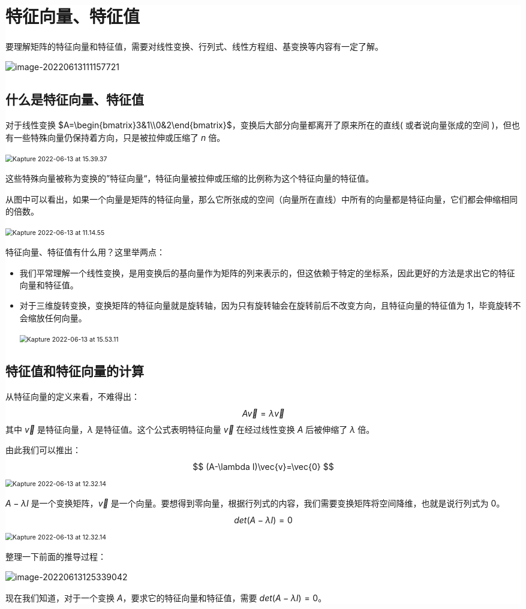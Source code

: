 # 特征向量、特征值

要理解矩阵的特征向量和特征值，需要对线性变换、行列式、线性方程组、基变换等内容有一定了解。

<img class="img-shadow" src="https://raw.githubusercontent.com/yamsfeer/pic-bed/master/e6c9d24egy1h36jpe4ek9j20x40i8whw.jpg" alt="image-20220613111157721" style="width: 540px;" />

## 什么是特征向量、特征值

对于线性变换 $A=\begin{bmatrix}3&1\\0&2\end{bmatrix}$，变换后大部分向量都离开了原来所在的直线( 或者说向量张成的空间 )，但也有一些特殊向量仍保持着方向，只是被拉伸或压缩了 $n$ 倍。

<img class="img-shadow" src="https://raw.githubusercontent.com/yamsfeer/pic-bed/master/e6c9d24egy1h36wiytlzlg20k00b91ky.gif" alt="Kapture 2022-06-13 at 15.39.37" style="zoom:75%;" />

这些特殊向量被称为变换的”特征向量“，特征向量被拉伸或压缩的比例称为这个特征向量的特征值。

从图中可以看出，如果一个向量是矩阵的特征向量，那么它所张成的空间（向量所在直线）中所有的向量都是特征向量，它们都会伸缩相同的倍数。

<img class="img-shadow" src="https://raw.githubusercontent.com/yamsfeer/pic-bed/master/e6c9d24egy1h36jpg6cz8g20k00batoe.gif" alt="Kapture 2022-06-13 at 11.14.55" style="zoom:75%;" />

特征向量、特征值有什么用？这里举两点：

* 我们平常理解一个线性变换，是用变换后的基向量作为矩阵的列来表示的，但这依赖于特定的坐标系，因此更好的方法是求出它的特征向量和特征值。

* 对于三维旋转变换，变换矩阵的特征向量就是旋转轴，因为只有旋转轴会在旋转前后不改变方向，且特征向量的特征值为 1，毕竟旋转不会缩放任何向量。

  <img class="img-shadow" src="https://raw.githubusercontent.com/yamsfeer/pic-bed/master/e6c9d24egy1h36oekfb1og20k00bawi3.gif" alt="Kapture 2022-06-13 at 15.53.11" style="zoom:75%;" />

## 特征值和特征向量的计算

从特征向量的定义来看，不难得出：
$$
A\vec{v}=\lambda\vec{v}
$$
其中 $\vec{v}$ 是特征向量，$\lambda$ 是特征值。这个公式表明特征向量 $\vec{v}$ 在经过线性变换 $A$ 后被伸缩了 $\lambda$ 倍。

由此我们可以推出：
$$
(A-\lambda I)\vec{v}=\vec{0}
$$
<img class="img-shadow" src="https://raw.githubusercontent.com/yamsfeer/pic-bed/master/e6c9d24egy1h36jpz3lktg20k00b9gu4.gif" alt="Kapture 2022-06-13 at 12.32.14" style="zoom:75%;" />

$A-\lambda I$ 是一个变换矩阵，$\vec{v}$ 是一个向量。要想得到零向量，根据行列式的内容，我们需要变换矩阵将空间降维，也就是说行列式为 0。
$$
det(A-\lambda I)=0
$$
<img class="img-shadow" src="https://raw.githubusercontent.com/yamsfeer/pic-bed/master/e6c9d24egy1h36jq77q4cg20k00b9qv6.gif" alt="Kapture 2022-06-13 at 12.32.14" style="zoom:75%;" />

整理一下前面的推导过程：

<img class="img-shadow" src="https://raw.githubusercontent.com/yamsfeer/pic-bed/master/e6c9d24egy1h36jqbeh64j20s00e0q38.jpg" alt="image-20220613125339042" style="width: 540px;" />

现在我们知道，对于一个变换 $A$，要求它的特征向量和特征值，需要 $det(A-\lambda I)=0$。
